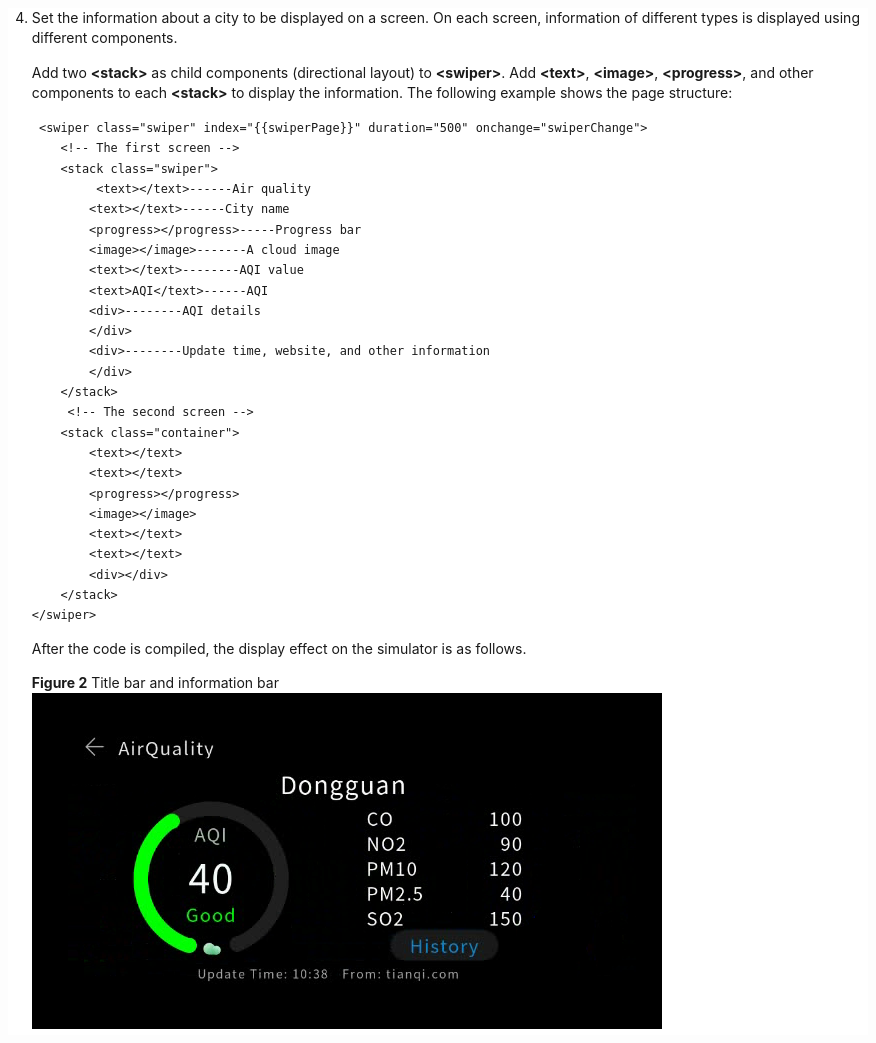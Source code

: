 4.  Set the information about a city to be displayed on a screen. On each screen, information of different types is displayed using different components.

    Add two  **<stack\>**  as child components \(directional layout\) to  **<swiper\>**. Add  **<text\>**,  **<image\>**,  **<progress\>**, and other components to each  **<stack\>**  to display the information. The following example shows the page structure:

    ```
     <swiper class="swiper" index="{{swiperPage}}" duration="500" onchange="swiperChange">
        <!-- The first screen -->
        <stack class="swiper">
             <text></text>------Air quality
            <text></text>------City name
            <progress></progress>-----Progress bar
            <image></image>-------A cloud image
            <text></text>--------AQI value
            <text>AQI</text>------AQI
            <div>--------AQI details
            </div>
            <div>--------Update time, website, and other information
            </div>
        </stack>
         <!-- The second screen -->
        <stack class="container">
            <text></text>
            <text></text>
            <progress></progress>
            <image></image>
            <text></text>
            <text></text>
            <div></div>    
        </stack>
    </swiper>
    ```

    After the code is compiled, the display effect on the simulator is as follows.

    **Figure  2**  Title bar and information bar<a name="fig177003454238"></a>  
    ![](figure/title-bar-and-information-bar.png "title-bar-and-information-bar")
